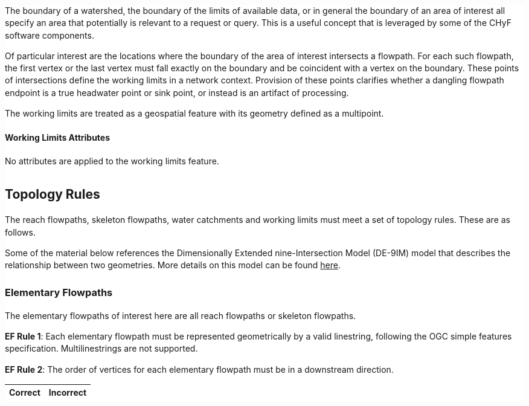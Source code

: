 The boundary of a watershed, the boundary of the limits of available
data, or in general the boundary of an area of interest all specify an
area that potentially is relevant to a request or query. This is a
useful concept that is leveraged by some of the CHyF software
components.

Of particular interest are the locations where the boundary of the area
of interest intersects a flowpath. For each such flowpath, the first
vertex or the last vertex must fall exactly on the boundary and be
coincident with a vertex on the boundary. These points of intersections
define the working limits in a network context. Provision of these
points clarifies whether a dangling flowpath endpoint is a true
headwater point or sink point, or instead is an artifact of processing.

The working limits are treated as a geospatial feature with its geometry
defined as a multipoint.

#### Working Limits Attributes

No attributes are applied to the working limits feature.

## Topology Rules

The reach flowpaths, skeleton flowpaths, water catchments and working
limits must meet a set of topology rules. These are as follows.

Some of the material below references the Dimensionally Extended
nine-Intersection Model (DE-9IM) model that describes the relationship
between two geometries. More details on this model can be found [here](https://en.wikipedia.org/wiki/DE-9IM "Dimensionally Extended nine-Intersection Model").

### Elementary Flowpaths

The elementary flowpaths of interest here are all reach flowpaths or
skeleton flowpaths.

__EF Rule 1__: Each elementary flowpath must
be represented geometrically by a valid linestring, following the OGC
simple features specification. Multilinestrings are not supported.

__EF Rule 2__: The order of vertices for each
elementary flowpath must be in a downstream direction.

|Correct                                                           |Incorrect                                                             |
|------------------------------------------------------------------|----------------------------------------------------------------------|